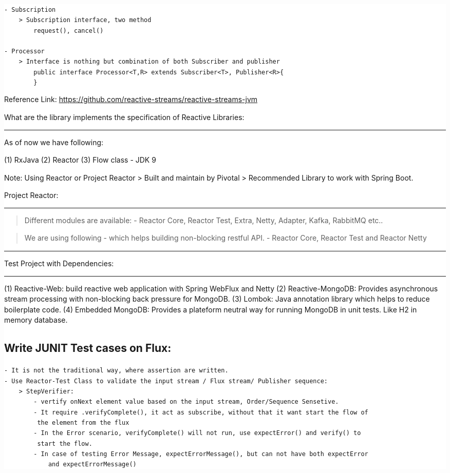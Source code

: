 		
	- Subscription
		> Subscription interface, two method
			request(), cancel()
			
	- Processor
		> Interface is nothing but combination of both Subscriber and publisher
			public interface Processor<T,R> extends Subscriber<T>, Publisher<R>{
			}
			
Reference Link: https://github.com/reactive-streams/reactive-streams-jvm

			
			
What are the library implements the specification of Reactive Libraries:
*************************************************************************
As of now we have following:

(1) RxJava
(2) Reactor
(3) Flow class - JDK 9

Note: Using Reactor or Project Reactor
	> Built and maintain by Pivotal
	> Recommended Library to work with Spring Boot.
	

Project Reactor:
****************
> Different modules are available:
	- Reactor Core, Reactor Test, Extra, Netty, Adapter, Kafka, RabbitMQ etc..

> We are using following - which helps building non-blocking restful API.
	- Reactor Core, Reactor Test and Reactor Netty
	



------------------------------------------------------------------

Test Project with Dependencies:
********************************


(1) Reactive-Web: build reactive web application with Spring WebFlux and Netty
(2) Reactive-MongoDB: Provides asynchronous stream processing with non-blocking back pressure for MongoDB.
(3) Lombok: Java annotation library which helps to reduce boilerplate code.
(4) Embedded MongoDB: Provides a plateform neutral way for running MongoDB in unit tests. Like H2 in memory database.

Write JUNIT Test cases on Flux:
-------------------------------
	- It is not the traditional way, where assertion are written.
	- Use Reactor-Test Class to validate the input stream / Flux stream/ Publisher sequence:
		> StepVerifier:	
			- vertify onNext element value based on the input stream, Order/Sequence Sensetive.
			- It require .verifyComplete(), it act as subscribe, without that it want start the flow of
			 the element from the flux
			- In the Error scenario, verifyComplete() will not run, use expectError() and verify() to
			 start the flow.
			- In case of testing Error Message, expectErrorMessage(), but can not have both expectError
				and expectErrorMessage()
				